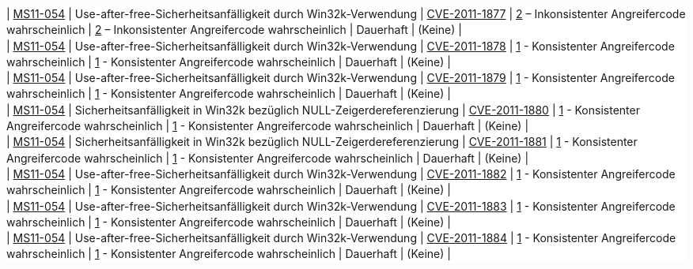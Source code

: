 | [MS11-054](https://go.microsoft.com/fwlink/?linkid=220172) | Use-after-free-Sicherheitsanfälligkeit durch Win32k-Verwendung                                              | [CVE-2011-1877](https://www.cve.mitre.org/cgi-bin/cvename.cgi?name=cve-2011-1877) | [2](https://technet.microsoft.com/de-de/security/cc998259) – Inkonsistenter Angreifercode wahrscheinlich     | [2](https://technet.microsoft.com/de-de/security/cc998259) – Inkonsistenter Angreifercode wahrscheinlich     | Dauerhaft                                            | (Keine)                                                                                                                                      |  
| [MS11-054](https://go.microsoft.com/fwlink/?linkid=220172) | Use-after-free-Sicherheitsanfälligkeit durch Win32k-Verwendung                                              | [CVE-2011-1878](https://www.cve.mitre.org/cgi-bin/cvename.cgi?name=cve-2011-1878) | [1](https://technet.microsoft.com/de-de/security/cc998259) - Konsistenter Angreifercode wahrscheinlich       | [1](https://technet.microsoft.com/de-de/security/cc998259) - Konsistenter Angreifercode wahrscheinlich       | Dauerhaft                                            | (Keine)                                                                                                                                      |  
| [MS11-054](https://go.microsoft.com/fwlink/?linkid=220172) | Use-after-free-Sicherheitsanfälligkeit durch Win32k-Verwendung                                              | [CVE-2011-1879](https://www.cve.mitre.org/cgi-bin/cvename.cgi?name=cve-2011-1879) | [1](https://technet.microsoft.com/de-de/security/cc998259) - Konsistenter Angreifercode wahrscheinlich       | [1](https://technet.microsoft.com/de-de/security/cc998259) - Konsistenter Angreifercode wahrscheinlich       | Dauerhaft                                            | (Keine)                                                                                                                                      |  
| [MS11-054](https://go.microsoft.com/fwlink/?linkid=220172) | Sicherheitsanfälligkeit in Win32k bezüglich NULL-Zeigerdereferenzierung                                     | [CVE-2011-1880](https://www.cve.mitre.org/cgi-bin/cvename.cgi?name=cve-2011-1880) | [1](https://technet.microsoft.com/de-de/security/cc998259) - Konsistenter Angreifercode wahrscheinlich       | [1](https://technet.microsoft.com/de-de/security/cc998259) - Konsistenter Angreifercode wahrscheinlich       | Dauerhaft                                            | (Keine)                                                                                                                                      |  
| [MS11-054](https://go.microsoft.com/fwlink/?linkid=220172) | Sicherheitsanfälligkeit in Win32k bezüglich NULL-Zeigerdereferenzierung                                     | [CVE-2011-1881](https://www.cve.mitre.org/cgi-bin/cvename.cgi?name=cve-2011-1881) | [1](https://technet.microsoft.com/de-de/security/cc998259) - Konsistenter Angreifercode wahrscheinlich       | [1](https://technet.microsoft.com/de-de/security/cc998259) - Konsistenter Angreifercode wahrscheinlich       | Dauerhaft                                            | (Keine)                                                                                                                                      |  
| [MS11-054](https://go.microsoft.com/fwlink/?linkid=220172) | Use-after-free-Sicherheitsanfälligkeit durch Win32k-Verwendung                                              | [CVE-2011-1882](https://www.cve.mitre.org/cgi-bin/cvename.cgi?name=cve-2011-1882) | [1](https://technet.microsoft.com/de-de/security/cc998259) - Konsistenter Angreifercode wahrscheinlich       | [1](https://technet.microsoft.com/de-de/security/cc998259) - Konsistenter Angreifercode wahrscheinlich       | Dauerhaft                                            | (Keine)                                                                                                                                      |  
| [MS11-054](https://go.microsoft.com/fwlink/?linkid=220172) | Use-after-free-Sicherheitsanfälligkeit durch Win32k-Verwendung                                              | [CVE-2011-1883](https://www.cve.mitre.org/cgi-bin/cvename.cgi?name=cve-2011-1883) | [1](https://technet.microsoft.com/de-de/security/cc998259) - Konsistenter Angreifercode wahrscheinlich       | [1](https://technet.microsoft.com/de-de/security/cc998259) - Konsistenter Angreifercode wahrscheinlich       | Dauerhaft                                            | (Keine)                                                                                                                                      |  
| [MS11-054](https://go.microsoft.com/fwlink/?linkid=220172) | Use-after-free-Sicherheitsanfälligkeit durch Win32k-Verwendung                                              | [CVE-2011-1884](https://www.cve.mitre.org/cgi-bin/cvename.cgi?name=cve-2011-1884) | [1](https://technet.microsoft.com/de-de/security/cc998259) - Konsistenter Angreifercode wahrscheinlich       | [1](https://technet.microsoft.com/de-de/security/cc998259) - Konsistenter Angreifercode wahrscheinlich       | Dauerhaft                                            | (Keine)                                                                                                                                      |  